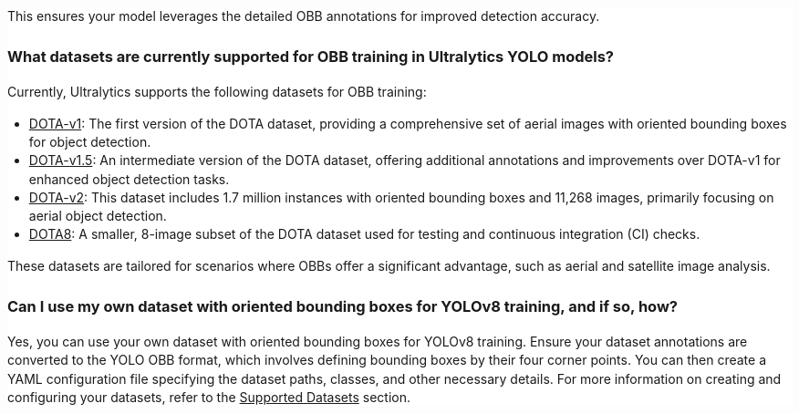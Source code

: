 This ensures your model leverages the detailed OBB annotations for improved detection accuracy.

### What datasets are currently supported for OBB training in Ultralytics YOLO models?

Currently, Ultralytics supports the following datasets for OBB training:

- [DOTA-v1](dota-v2.md): The first version of the DOTA dataset, providing a comprehensive set of aerial images with oriented bounding boxes for object detection.
- [DOTA-v1.5](dota-v2.md): An intermediate version of the DOTA dataset, offering additional annotations and improvements over DOTA-v1 for enhanced object detection tasks.
- [DOTA-v2](dota-v2.md): This dataset includes 1.7 million instances with oriented bounding boxes and 11,268 images, primarily focusing on aerial object detection.
- [DOTA8](dota8.md): A smaller, 8-image subset of the DOTA dataset used for testing and continuous integration (CI) checks.

These datasets are tailored for scenarios where OBBs offer a significant advantage, such as aerial and satellite image analysis.

### Can I use my own dataset with oriented bounding boxes for YOLOv8 training, and if so, how?

Yes, you can use your own dataset with oriented bounding boxes for YOLOv8 training. Ensure your dataset annotations are converted to the YOLO OBB format, which involves defining bounding boxes by their four corner points. You can then create a YAML configuration file specifying the dataset paths, classes, and other necessary details. For more information on creating and configuring your datasets, refer to the [Supported Datasets](#supported-datasets) section.
